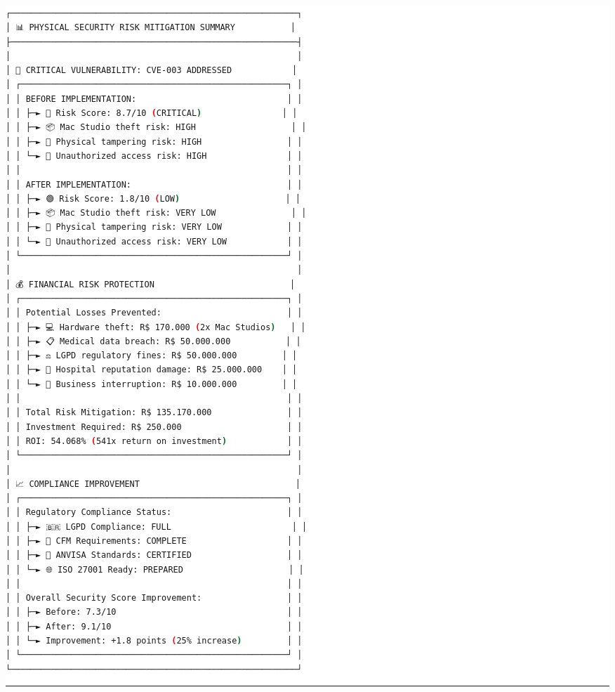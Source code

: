 ```sh
┌─────────────────────────────────────────────────────────┐
│ 📊 PHYSICAL SECURITY RISK MITIGATION SUMMARY           │
├─────────────────────────────────────────────────────────┤
│                                                         │
│ 🎯 CRITICAL VULNERABILITY: CVE-003 ADDRESSED            │
│ ┌─────────────────────────────────────────────────────┐ │
│ │ BEFORE IMPLEMENTATION:                              │ │
│ │ ├─► 🔴 Risk Score: 8.7/10 (CRITICAL)                │ │
│ │ ├─► 📦 Mac Studio theft risk: HIGH                   │ │
│ │ ├─► 🔌 Physical tampering risk: HIGH                 │ │
│ │ └─► 🚪 Unauthorized access risk: HIGH                │ │
│ │                                                     │ │
│ │ AFTER IMPLEMENTATION:                               │ │
│ │ ├─► 🟢 Risk Score: 1.8/10 (LOW)                     │ │
│ │ ├─► 📦 Mac Studio theft risk: VERY LOW               │ │
│ │ ├─► 🔌 Physical tampering risk: VERY LOW             │ │
│ │ └─► 🚪 Unauthorized access risk: VERY LOW            │ │
│ └─────────────────────────────────────────────────────┘ │
│                                                         │
│ 💰 FINANCIAL RISK PROTECTION                           │
│ ┌─────────────────────────────────────────────────────┐ │
│ │ Potential Losses Prevented:                         │ │
│ │ ├─► 💻 Hardware theft: R$ 170.000 (2x Mac Studios)   │ │
│ │ ├─► 📋 Medical data breach: R$ 50.000.000           │ │
│ │ ├─► ⚖️ LGPD regulatory fines: R$ 50.000.000         │ │
│ │ ├─► 🏥 Hospital reputation damage: R$ 25.000.000    │ │
│ │ └─► 💼 Business interruption: R$ 10.000.000         │ │
│ │                                                     │ │
│ │ Total Risk Mitigation: R$ 135.170.000               │ │
│ │ Investment Required: R$ 250.000                     │ │
│ │ ROI: 54.068% (541x return on investment)            │ │
│ └─────────────────────────────────────────────────────┘ │
│                                                         │
│ 📈 COMPLIANCE IMPROVEMENT                               │
│ ┌─────────────────────────────────────────────────────┐ │
│ │ Regulatory Compliance Status:                       │ │
│ │ ├─► 🇧🇷 LGPD Compliance: FULL                        │ │
│ │ ├─► 🏥 CFM Requirements: COMPLETE                    │ │
│ │ ├─► 🔬 ANVISA Standards: CERTIFIED                   │ │
│ │ └─► 🌐 ISO 27001 Ready: PREPARED                     │ │
│ │                                                     │ │
│ │ Overall Security Score Improvement:                 │ │
│ │ ├─► Before: 7.3/10                                  │ │
│ │ ├─► After: 9.1/10                                   │ │
│ │ └─► Improvement: +1.8 points (25% increase)         │ │
│ └─────────────────────────────────────────────────────┘ │
└─────────────────────────────────────────────────────────┘
```

---
